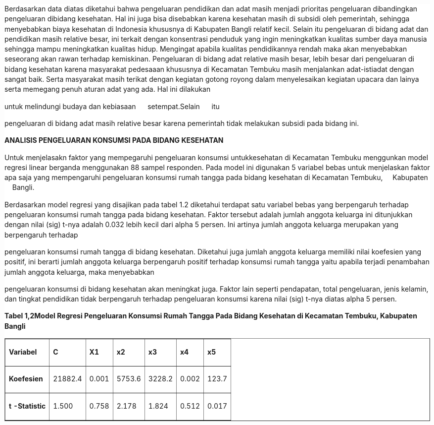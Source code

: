 <p><span class="font6">Berdasarkan data diatas diketahui bahwa pengeluaran pendidikan dan adat masih menjadi prioritas pengeluaran dibandingkan pengeluaran dibidang kesehatan. Hal ini juga bisa disebabkan karena kesehatan masih di subsidi oleh pemerintah, sehingga menyebabkan biaya kesehatan di Indonesia khususnya di Kabupaten Bangli relatif kecil. Selain itu pengeluaran di bidang adat dan pendidikan masih relative besar, ini terkait dengan konsentrasi penduduk yang ingin meningkatkan kualitas sumber daya manusia sehingga mampu meningkatkan kualitas hidup. Mengingat apabila kualitas pendidikannya rendah maka akan menyebabkan seseorang akan rawan terhadap kemiskinan. Pengeluaran di bidang adat relative masih besar, lebih besar dari pengeluaran di bidang kesehatan karena masyarakat pedesaaan khususnya di Kecamatan Tembuku masih menjalankan adat-istiadat dengan sangat baik. Serta masyarakat masih terikat dengan kegiatan gotong royong dalam menyelesaikan kegiatan upacara dan lainya serta memegang penuh aturan adat yang ada. Hal ini dilakukan</span></p>
<p><span class="font6">untuk melindungi budaya dan kebiasaan &nbsp;&nbsp;&nbsp;&nbsp;&nbsp;setempat.Selain &nbsp;&nbsp;&nbsp;&nbsp;&nbsp;itu</span></p>
<p><span class="font6">pengeluaran di bidang adat masih relative besar karena pemerintah tidak melakukan subsidi pada bidang ini.</span></p>
<p><span class="font6" style="font-weight:bold;">ANALISIS PENGELUARAN KONSUMSI PADA BIDANG KESEHATAN</span></p>
<p><span class="font6">Untuk menjelasakn faktor yang mempegaruhi pengeluaran konsumsi untukkesehatan di Kecamatan Tembuku menggunkan model regresi linear berganda menggunakan 88 sampel responden. Pada model ini digunakan 5 variabel bebas untuk menjelaskan faktor apa saja yang mempengaruhi pengeluaran konsumsi rumah tangga pada bidang kesehatan di Kecamatan Tembuku, &nbsp;&nbsp;&nbsp;&nbsp;Kabupaten &nbsp;&nbsp;&nbsp;&nbsp;Bangli.</span></p>
<p><span class="font6">Berdasarkan model regresi yang disajikan pada tabel 1.2 diketahui terdapat satu variabel bebas yang berpengaruh terhadap pengeluaran konsumsi rumah tangga pada bidang kesehatan. Faktor tersebut adalah jumlah anggota keluarga ini ditunjukkan dengan nilai (sig) t-nya adalah 0.032 lebih kecil dari alpha 5 persen. Ini artinya jumlah anggota keluarga merupakan yang berpengaruh terhadap</span></p>
<p><span class="font6">pengeluaran konsumsi rumah tangga di bidang kesehatan. Diketahui juga jumlah anggota keluarga memiliki nilai koefesien yang positif, ini berarti jumlah anggota keluarga berpengaruh positif terhadap konsumsi rumah tangga yaitu apabila terjadi penambahan jumlah anggota keluarga, maka menyebabkan</span></p>
<p><span class="font6">pengeluaran konsumsi di bidang kesehatan akan meningkat juga. Faktor lain seperti pendapatan, total pengeluaran, jenis kelamin, dan tingkat pendidikan tidak berpengaruh terhadap pengeluaran konsumsi karena nilai (sig) t-nya diatas alpha 5 persen.</span></p>
<p><span class="font6" style="font-weight:bold;">Tabel 1,2Model Regresi Pengeluaran Konsumsi Rumah Tangga Pada Bidang Kesehatan di Kecamatan Tembuku, Kabupaten Bangli</span></p>
<table border="1">
<tr><td style="vertical-align:top;">
<p><span class="font6" style="font-weight:bold;">Variabel</span></p></td><td style="vertical-align:top;">
<p><span class="font6" style="font-weight:bold;">C</span></p></td><td style="vertical-align:top;">
<p><span class="font6" style="font-weight:bold;">X1</span></p></td><td style="vertical-align:top;">
<p><span class="font6" style="font-weight:bold;">x2</span></p></td><td style="vertical-align:top;">
<p><span class="font6" style="font-weight:bold;">x3</span></p></td><td style="vertical-align:top;">
<p><span class="font6" style="font-weight:bold;">x4</span></p></td><td style="vertical-align:top;">
<p><span class="font6" style="font-weight:bold;">x5</span></p></td></tr>
<tr><td style="vertical-align:middle;">
<p><span class="font6" style="font-weight:bold;">Koefesien</span></p></td><td style="vertical-align:middle;">
<p><span class="font6">21882.4</span></p></td><td style="vertical-align:middle;">
<p><span class="font6">0.001</span></p></td><td style="vertical-align:middle;">
<p><span class="font6">5753.6</span></p></td><td style="vertical-align:middle;">
<p><span class="font6">3228.2</span></p></td><td style="vertical-align:middle;">
<p><span class="font6">0.002</span></p></td><td style="vertical-align:middle;">
<p><span class="font6">123.7</span></p></td></tr>
<tr><td style="vertical-align:middle;">
<p><span class="font6" style="font-weight:bold;">t -Statistic</span></p></td><td style="vertical-align:middle;">
<p><span class="font6">1.500</span></p></td><td style="vertical-align:middle;">
<p><span class="font6">0.758</span></p></td><td style="vertical-align:middle;">
<p><span class="font6">2.178</span></p></td><td style="vertical-align:middle;">
<p><span class="font6">1.824</span></p></td><td style="vertical-align:middle;">
<p><span class="font6">0.512</span></p></td><td style="vertical-align:middle;">
<p><span class="font6">0.017</span></p></td></tr>